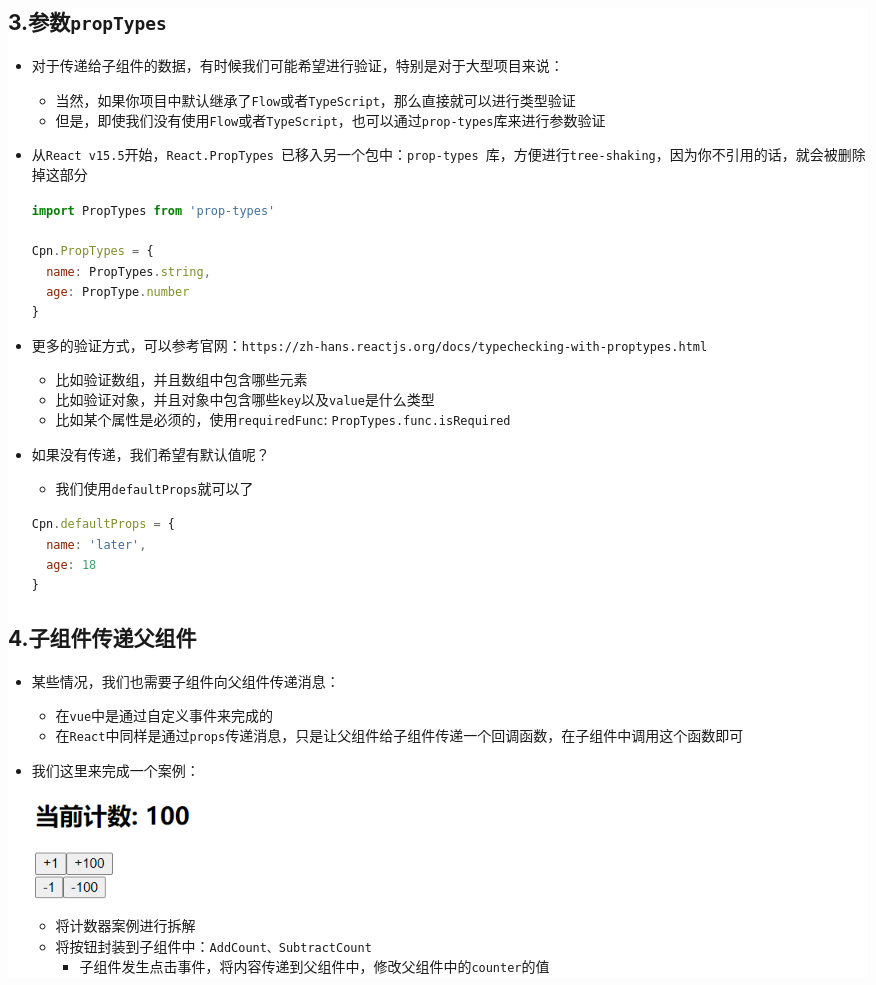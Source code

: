 ## 3.参数`propTypes`

- 对于传递给子组件的数据，有时候我们可能希望进行验证，特别是对于大型项目来说：

  - 当然，如果你项目中默认继承了`Flow`或者`TypeScript`，那么直接就可以进行类型验证
  - 但是，即使我们没有使用`Flow`或者`TypeScript`，也可以通过` prop-types `库来进行参数验证

- 从` React v15.5 `开始，`React.PropTypes `已移入另一个包中：`prop-types `库，方便进行`tree-shaking`，因为你不引用的话，就会被删除掉这部分

  ```jsx
  import PropTypes from 'prop-types'
  
  Cpn.PropTypes = {
    name: PropTypes.string,
    age: PropType.number
  }
  ```

- 更多的验证方式，可以参考官网：`https://zh-hans.reactjs.org/docs/typechecking-with-proptypes.html`

  - 比如验证数组，并且数组中包含哪些元素
  - 比如验证对象，并且对象中包含哪些`key`以及`value`是什么类型
  - 比如某个属性是必须的，使用`requiredFunc`: `PropTypes.func.isRequired`

- 如果没有传递，我们希望有默认值呢？

  - 我们使用`defaultProps`就可以了

  ```jsx
  Cpn.defaultProps = {
    name: 'later',
    age: 18
  }
  ```

## 4.子组件传递父组件

- 某些情况，我们也需要子组件向父组件传递消息：

  - 在`vue`中是通过自定义事件来完成的
  - 在`React`中同样是通过`props`传递消息，只是让父组件给子组件传递一个回调函数，在子组件中调用这个函数即可

- 我们这里来完成一个案例：

  <img src="assets/image-20220906170020478.png" alt="image-20220906170020478" style="zoom:80%;" />	

  - 将计数器案例进行拆解
  - 将按钮封装到子组件中：`AddCount、SubtractCount`
    - 子组件发生点击事件，将内容传递到父组件中，修改父组件中的`counter`的值
